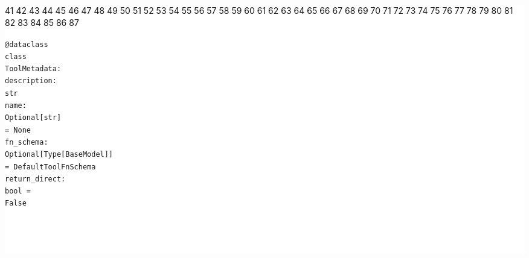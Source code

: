 <span class="normal">41</span>
<span class="normal">42</span>
<span class="normal">43</span>
<span class="normal">44</span>
<span class="normal">45</span>
<span class="normal">46</span>
<span class="normal">47</span>
<span class="normal">48</span>
<span class="normal">49</span>
<span class="normal">50</span>
<span class="normal">51</span>
<span class="normal">52</span>
<span class="normal">53</span>
<span class="normal">54</span>
<span class="normal">55</span>
<span class="normal">56</span>
<span class="normal">57</span>
<span class="normal">58</span>
<span class="normal">59</span>
<span class="normal">60</span>
<span class="normal">61</span>
<span class="normal">62</span>
<span class="normal">63</span>
<span class="normal">64</span>
<span class="normal">65</span>
<span class="normal">66</span>
<span class="normal">67</span>
<span class="normal">68</span>
<span class="normal">69</span>
<span class="normal">70</span>
<span class="normal">71</span>
<span class="normal">72</span>
<span class="normal">73</span>
<span class="normal">74</span>
<span class="normal">75</span>
<span class="normal">76</span>
<span class="normal">77</span>
<span class="normal">78</span>
<span class="normal">79</span>
<span class="normal">80</span>
<span class="normal">81</span>
<span class="normal">82</span>
<span class="normal">83</span>
<span class="normal">84</span>
<span class="normal">85</span>
<span class="normal">86</span>
<span class="normal">87</span></pre></div></td><td class="code"><div><pre><span></span><code><span class="nd">@dataclass</span>
<span class="k">class</span> <span class="nc">ToolMetadata</span><span class="p">:</span>
    <span class="n">description</span><span class="p">:</span> <span class="nb">str</span>
    <span class="n">name</span><span class="p">:</span> <span class="n">Optional</span><span class="p">[</span><span class="nb">str</span><span class="p">]</span> <span class="o">=</span> <span class="kc">None</span>
    <span class="n">fn_schema</span><span class="p">:</span> <span class="n">Optional</span><span class="p">[</span><span class="n">Type</span><span class="p">[</span><span class="n">BaseModel</span><span class="p">]]</span> <span class="o">=</span> <span class="n">DefaultToolFnSchema</span>
    <span class="n">return_direct</span><span class="p">:</span> <span class="nb">bool</span> <span class="o">=</span> <span class="kc">False</span>
